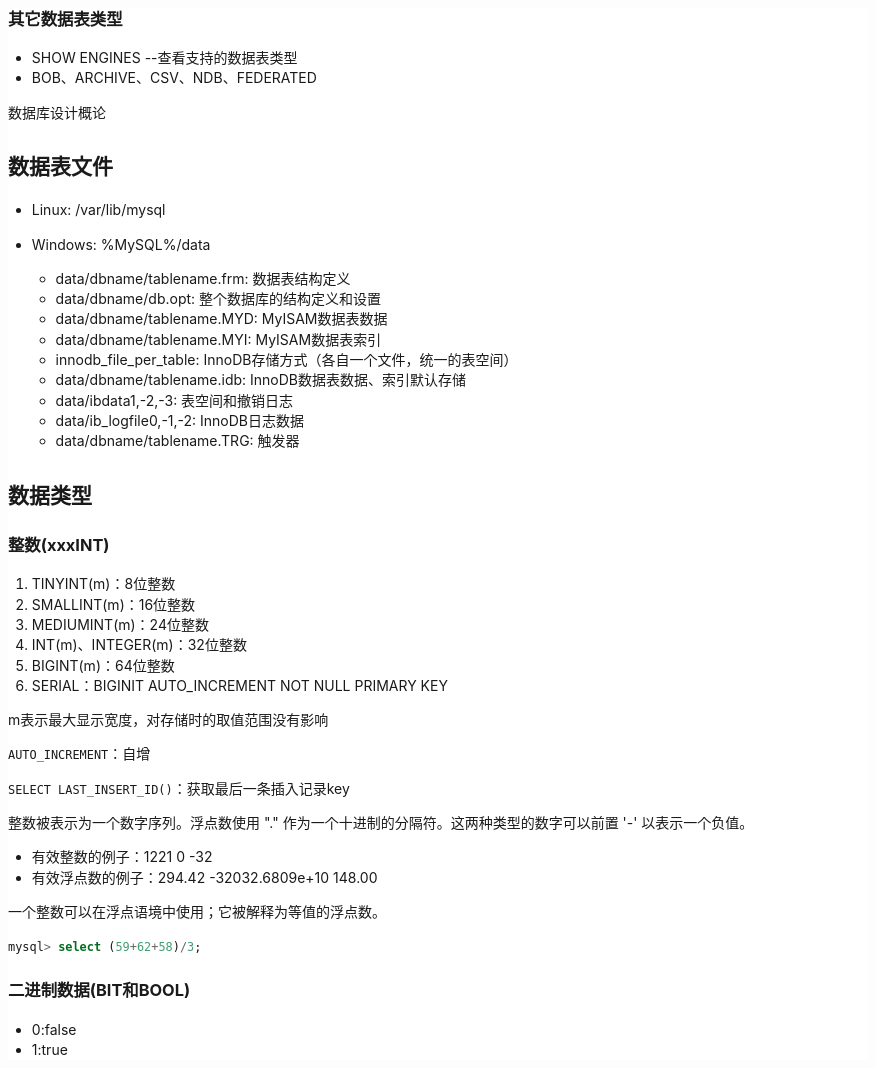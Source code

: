 ### 其它数据表类型

- SHOW ENGINES --查看支持的数据表类型
- BOB、ARCHIVE、CSV、NDB、FEDERATED

数据库设计概论

## 数据表文件

- Linux: /var/lib/mysql
- Windows: %MySQL%/data
  
  - data/dbname/tablename.frm: 数据表结构定义
  - data/dbname/db.opt: 整个数据库的结构定义和设置
  - data/dbname/tablename.MYD: MyISAM数据表数据
  - data/dbname/tablename.MYI: MyISAM数据表索引
  - innodb_file_per_table: InnoDB存储方式（各自一个文件，统一的表空间）
  - data/dbname/tablename.idb: InnoDB数据表数据、索引默认存储
  - data/ibdata1,-2,-3:  表空间和撤销日志
  - data/ib_logfile0,-1,-2: InnoDB日志数据
  - data/dbname/tablename.TRG: 触发器

## 数据类型

### 整数(xxxINT)

1. TINYINT(m)：8位整数
2. SMALLINT(m)：16位整数
3. MEDIUMINT(m)：24位整数
4. INT(m)、INTEGER(m)：32位整数
5. BIGINT(m)：64位整数
6. SERIAL：BIGINIT AUTO_INCREMENT NOT NULL PRIMARY KEY

m表示最大显示宽度，对存储时的取值范围没有影响

`AUTO_INCREMENT`：自增

`SELECT LAST_INSERT_ID()`：获取最后一条插入记录key

整数被表示为一个数字序列。浮点数使用 "." 作为一个十进制的分隔符。这两种类型的数字可以前置 '-' 以表示一个负值。

- 有效整数的例子：1221 0 -32
- 有效浮点数的例子：294.42 -32032.6809e+10 148.00

一个整数可以在浮点语境中使用；它被解释为等值的浮点数。

```sql
mysql> select (59+62+58)/3;
```

### 二进制数据(BIT和BOOL)

- 0:false
- 1:true
